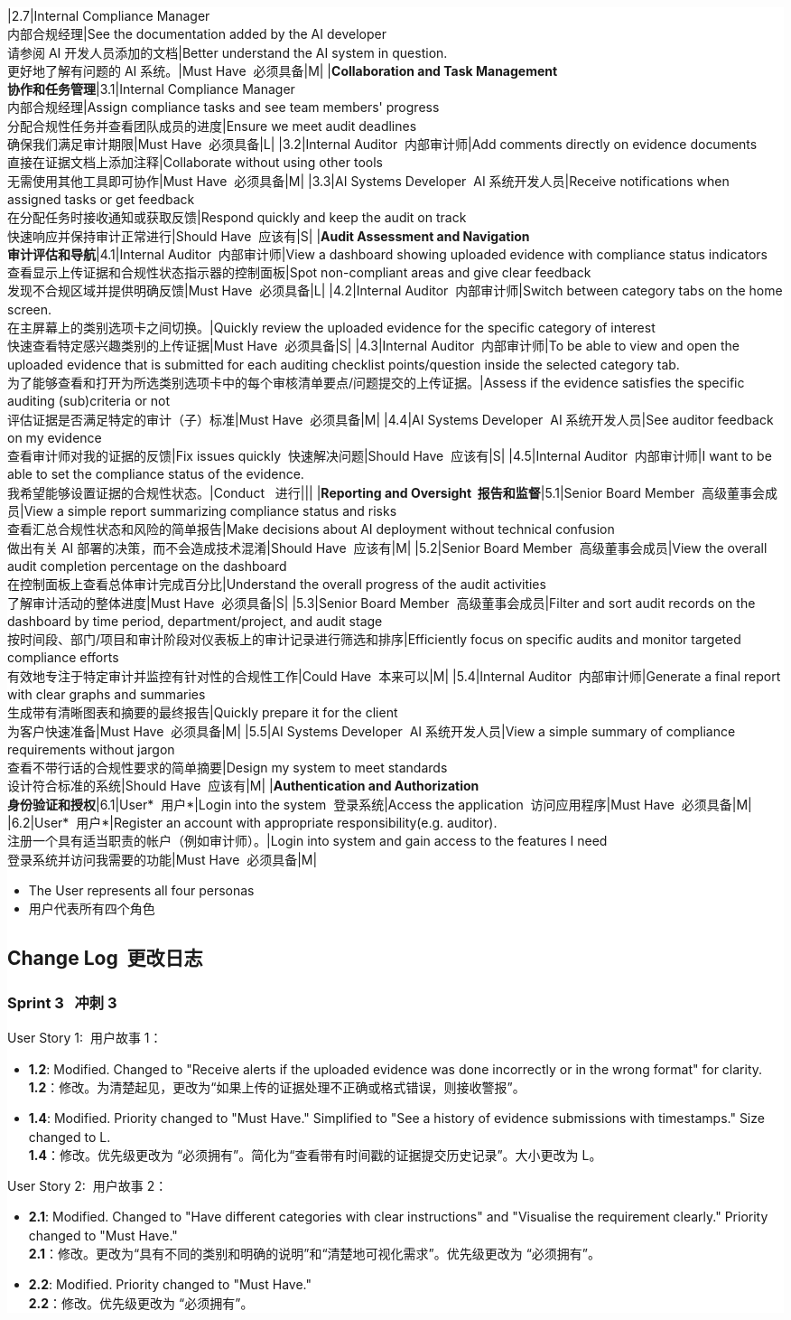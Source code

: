 |2.7|Internal Compliance Manager  <br>内部合规经理|See the documentation added by the AI developer  <br>请参阅 AI 开发人员添加的文档|Better understand the AI system in question.  <br>更好地了解有问题的 AI 系统。|Must Have  必须具备|M|
|**Collaboration and Task Management  <br>协作和任务管理**|3.1|Internal Compliance Manager  <br>内部合规经理|Assign compliance tasks and see team members' progress  <br>分配合规性任务并查看团队成员的进度|Ensure we meet audit deadlines  <br>确保我们满足审计期限|Must Have  必须具备|L|
|3.2|Internal Auditor  内部审计师|Add comments directly on evidence documents  <br>直接在证据文档上添加注释|Collaborate without using other tools  <br>无需使用其他工具即可协作|Must Have  必须具备|M|
|3.3|AI Systems Developer  AI 系统开发人员|Receive notifications when assigned tasks or get feedback  <br>在分配任务时接收通知或获取反馈|Respond quickly and keep the audit on track  <br>快速响应并保持审计正常进行|Should Have  应该有|S|
|**Audit Assessment and Navigation  <br>审计评估和导航**|4.1|Internal Auditor  内部审计师|View a dashboard showing uploaded evidence with compliance status indicators  <br>查看显示上传证据和合规性状态指示器的控制面板|Spot non-compliant areas and give clear feedback  <br>发现不合规区域并提供明确反馈|Must Have  必须具备|L|
|4.2|Internal Auditor  内部审计师|Switch between category tabs on the home screen.  <br>在主屏幕上的类别选项卡之间切换。|Quickly review the uploaded evidence for the specific category of interest  <br>快速查看特定感兴趣类别的上传证据|Must Have  必须具备|S|
|4.3|Internal Auditor  内部审计师|To be able to view and open the uploaded evidence that is submitted for each auditing checklist points/question inside the selected category tab.  <br>为了能够查看和打开为所选类别选项卡中的每个审核清单要点/问题提交的上传证据。|Assess if the evidence satisfies the specific auditing (sub)criteria or not  <br>评估证据是否满足特定的审计（子）标准|Must Have  必须具备|M|
|4.4|AI Systems Developer  AI 系统开发人员|See auditor feedback on my evidence  <br>查看审计师对我的证据的反馈|Fix issues quickly  快速解决问题|Should Have  应该有|S|
|4.5|Internal Auditor  内部审计师|I want to be able to set the compliance status of the evidence.  <br>我希望能够设置证据的合规性状态。|Conduct   进行|||
|**Reporting and Oversight  报告和监督**|5.1|Senior Board Member  高级董事会成员|View a simple report summarizing compliance status and risks  <br>查看汇总合规性状态和风险的简单报告|Make decisions about AI deployment without technical confusion  <br>做出有关 AI 部署的决策，而不会造成技术混淆|Should Have  应该有|M|
|5.2|Senior Board Member  高级董事会成员|View the overall audit completion percentage on the dashboard  <br>在控制面板上查看总体审计完成百分比|Understand the overall progress of the audit activities  <br>了解审计活动的整体进度|Must Have  必须具备|S|
|5.3|Senior Board Member  高级董事会成员|Filter and sort audit records on the dashboard by time period, department/project, and audit stage  <br>按时间段、部门/项目和审计阶段对仪表板上的审计记录进行筛选和排序|Efficiently focus on specific audits and monitor targeted compliance efforts  <br>有效地专注于特定审计并监控有针对性的合规性工作|Could Have  本来可以|M|
|5.4|Internal Auditor  内部审计师|Generate a final report with clear graphs and summaries  <br>生成带有清晰图表和摘要的最终报告|Quickly prepare it for the client  <br>为客户快速准备|Must Have  必须具备|M|
|5.5|AI Systems Developer  AI 系统开发人员|View a simple summary of compliance requirements without jargon  <br>查看不带行话的合规性要求的简单摘要|Design my system to meet standards  <br>设计符合标准的系统|Should Have  应该有|M|
|**Authentication and Authorization  <br>身份验证和授权**|6.1|User*  用户*|Login into the system  登录系统|Access the application  访问应用程序|Must Have  必须具备|M|
|6.2|User*  用户*|Register an account with appropriate responsibility(e.g. auditor).  <br>注册一个具有适当职责的帐户（例如审计师）。|Login into system and gain access to the features I need  <br>登录系统并访问我需要的功能|Must Have  必须具备|M|

* The User represents all four personas  
* 用户代表所有四个角色

## Change Log  更改日志

### Sprint 3   冲刺 3

User Story 1:  用户故事 1：

- **1.2**: Modified. Changed to "Receive alerts if the uploaded evidence was done incorrectly or in the wrong format" for clarity.  
    **1.2**：修改。为清楚起见，更改为“如果上传的证据处理不正确或格式错误，则接收警报”。
    
- **1.4**: Modified. Priority changed to "Must Have." Simplified to "See a history of evidence submissions with timestamps." Size changed to L.  
    **1.4**：修改。优先级更改为 “必须拥有”。简化为“查看带有时间戳的证据提交历史记录”。大小更改为 L。
    

User Story 2:  用户故事 2：

- **2.1**: Modified. Changed to "Have different categories with clear instructions" and "Visualise the requirement clearly." Priority changed to "Must Have."  
    **2.1**：修改。更改为“具有不同的类别和明确的说明”和“清楚地可视化需求”。优先级更改为 “必须拥有”。
    
- **2.2**: Modified. Priority changed to "Must Have."  
    **2.2**：修改。优先级更改为 “必须拥有”。
    